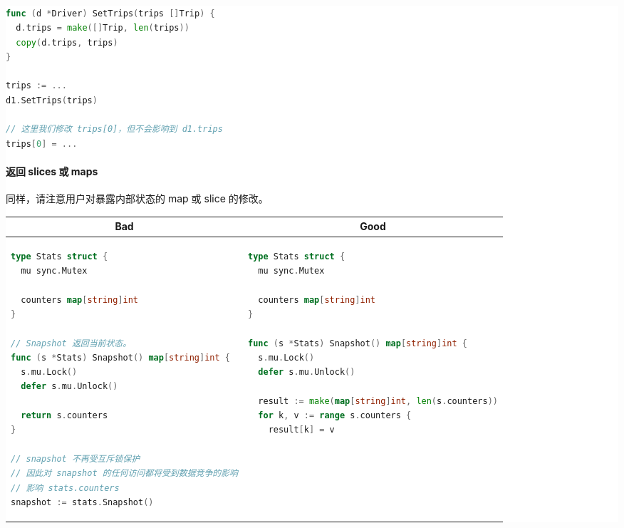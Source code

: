 </td>
<td>

```go
func (d *Driver) SetTrips(trips []Trip) {
  d.trips = make([]Trip, len(trips))
  copy(d.trips, trips)
}

trips := ...
d1.SetTrips(trips)

// 这里我们修改 trips[0]，但不会影响到 d1.trips
trips[0] = ...
```

</td>
</tr>

</tbody>
</table>

#### 返回 slices 或 maps

同样，请注意用户对暴露内部状态的 map 或 slice 的修改。

<table>
<thead><tr><th>Bad</th><th>Good</th></tr></thead>
<tbody>
<tr><td>

```go
type Stats struct {
  mu sync.Mutex

  counters map[string]int
}

// Snapshot 返回当前状态。
func (s *Stats) Snapshot() map[string]int {
  s.mu.Lock()
  defer s.mu.Unlock()

  return s.counters
}

// snapshot 不再受互斥锁保护
// 因此对 snapshot 的任何访问都将受到数据竞争的影响
// 影响 stats.counters
snapshot := stats.Snapshot()
```

</td><td>

```go
type Stats struct {
  mu sync.Mutex

  counters map[string]int
}

func (s *Stats) Snapshot() map[string]int {
  s.mu.Lock()
  defer s.mu.Unlock()

  result := make(map[string]int, len(s.counters))
  for k, v := range s.counters {
    result[k] = v
```

[Prashant Varanasi]: https://github.com/prashantv
[Simon Newton]: https://github.com/nomis52
[addressable values]: https://golang.org/ref/spec#Method_values
[`"time"`]: https://golang.org/pkg/time/
[`time.Time`]: https://golang.org/pkg/time/#Time
[`time.Duration`]: https://golang.org/pkg/time/#Duration
[`Time.AddDate`]: https://golang.org/pkg/time/#Time.AddDate
[`Time.Add`]: https://golang.org/pkg/time/#Time.Add
  [`flag`]: https://golang.org/pkg/flag/
  [`time.ParseDuration`]: https://golang.org/pkg/time/#ParseDuration
  [`encoding/json`]: https://golang.org/pkg/encoding/json/
  [RFC 3339]: https://tools.ietf.org/html/rfc3339
  [`UnmarshalJSON` method]: https://golang.org/pkg/time/#Time.UnmarshalJSON
  [`database/sql`]: https://golang.org/pkg/database/sql/
  [`gopkg.in/yaml.v2`]: https://godoc.org/gopkg.in/yaml.v2
[`Time.UnmarshalText`]: https://golang.org/pkg/time/#Time.UnmarshalText
[`time.RFC3339`]: https://golang.org/pkg/time/#RFC3339
[8728]: https://github.com/golang/go/issues/8728
[15190]: https://github.com/golang/go/issues/15190
  [`errors.New`]: https://golang.org/pkg/errors/#New
  [`fmt.Errorf`]: https://golang.org/pkg/fmt/#Errorf
  [`"pkg/errors".Wrap`]: https://godoc.org/github.com/pkg/errors#Wrap
[`"pkg/errors".Cause`]: https://godoc.org/github.com/pkg/errors#Cause
[Don't just check errors, handle them gracefully]: https://dave.cheney.net/2016/04/27/dont-just-check-errors-handle-them-gracefully
[type assertion]: https://golang.org/ref/spec#Type_assertions
[cascading failures]: https://en.wikipedia.org/wiki/Cascading_failure
[go.uber.org/atomic]: https://godoc.org/go.uber.org/atomic
[sync/atomic]: https://golang.org/pkg/sync/atomic/
[类型嵌入]: https://golang.org/doc/effective_go.html#embedding
[language specification]: https://golang.org/ref/spec
[predeclared identifiers]: https://golang.org/ref/spec#Predeclared_identifiers
  [Google Cloud Functions]: https://cloud.google.com/functions/docs/bestpractices/tips#use_global_variables_to_reuse_objects_in_future_invocations
  [`os.Exit`]: https://golang.org/pkg/os/#Exit
  [`log.Fatal*`]: https://golang.org/pkg/log/#Fatal
[Package Names]: https://blog.golang.org/package-names
[Go 包样式指南]: https://rakyll.org/style-packages/
[MixedCaps 作为函数名]: https://golang.org/doc/effective_go.html#mixed-caps
[Avoid Embedding Types in Public Structs]: #avoid-embedding-types-in-public-structs
[`go vet`]: https://golang.org/cmd/vet/
[Declaring Empty Slices]: https://github.com/golang/go/wiki/CodeReviewComments#declaring-empty-slices
[`go vet`]: https://golang.org/cmd/vet/
[Printf 系列]: https://golang.org/cmd/vet/#hdr-Printf_family
[go vet: Printf family check]: https://kuzminva.wordpress.com/2017/11/07/go-vet-printf-family-check/
[subtests]: https://blog.golang.org/subtests
  [Self-referential functions and the design of options]: https://commandcenter.blogspot.com/2014/01/self-referential-functions-and-design.html
  [Functional options for friendly APIs]: https://dave.cheney.net/2014/10/17/functional-options-for-friendly-apis
  [errcheck]: https://github.com/kisielk/errcheck
  [goimports]: https://godoc.org/golang.org/x/tools/cmd/goimports
  [golint]: https://github.com/golang/lint
  [govet]: https://golang.org/cmd/vet/
  [staticcheck]: https://staticcheck.io/
[golangci-lint]: https://github.com/golangci/golangci-lint
[.golangci.yml]: https://github.com/uber-go/guide/blob/master/.golangci.yml
[various-linters]: https://golangci-lint.run/usage/linters/